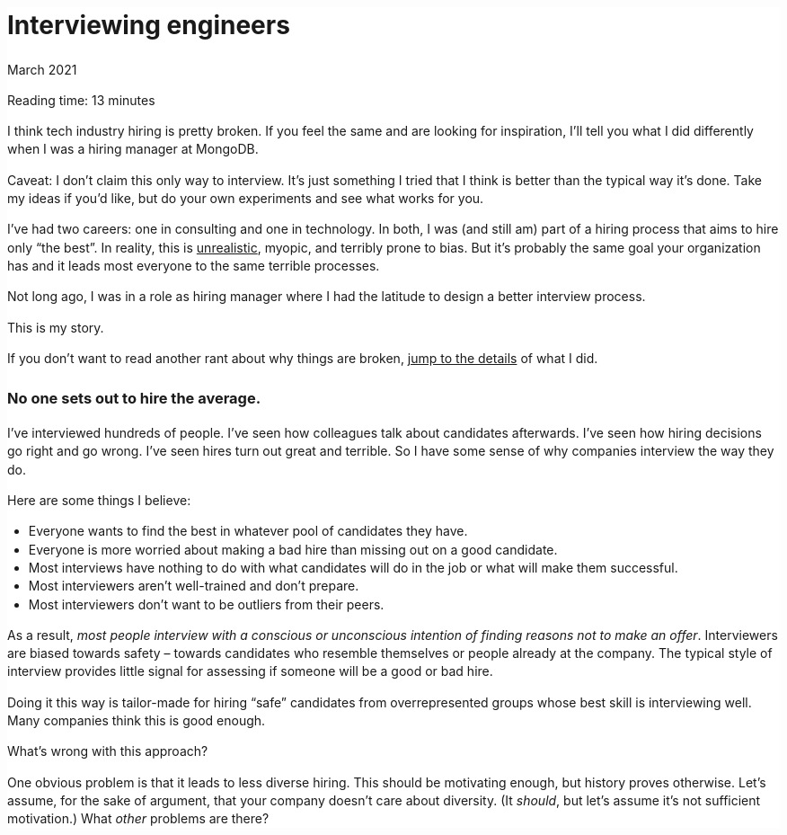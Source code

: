# Interviewing engineers

March 2021

Reading time: 13 minutes

I think tech industry hiring is pretty broken. If you feel the same and are looking for inspiration, I’ll tell you what I did differently when I was a hiring manager at MongoDB.

Caveat: I don’t claim this only way to interview. It’s just something I tried that I think is better than the typical way it’s done. Take my ideas if you’d like, but do your own experiments and see what works for you.

I’ve had two careers: one in consulting and one in technology. In both, I was (and still am) part of a hiring process that aims to hire only “the best”. In reality, this is [unrealistic](https://blog.nukemberg.com/post/talent-is-largely-a-myth/), myopic, and terribly prone to bias. But it’s probably the same goal your organization has and it leads most everyone to the same terrible processes.

Not long ago, I was in a role as hiring manager where I had the latitude to design a better interview process.

This is my story.

If you don’t want to read another rant about why things are broken, [jump to the details](https://xdg.me/interviewing-engineers/#changing-interview-processes-is-hard) of what I did.

### No one sets out to hire the average.[](https://xdg.me/interviewing-engineers/#no-one-sets-out-to-hire-the-average)

I’ve interviewed hundreds of people. I’ve seen how colleagues talk about candidates afterwards. I’ve seen how hiring decisions go right and go wrong. I’ve seen hires turn out great and terrible. So I have some sense of why companies interview the way they do.

Here are some things I believe:

-   Everyone wants to find the best in whatever pool of candidates they have.
-   Everyone is more worried about making a bad hire than missing out on a good candidate.
-   Most interviews have nothing to do with what candidates will do in the job or what will make them successful.
-   Most interviewers aren’t well-trained and don’t prepare.
-   Most interviewers don’t want to be outliers from their peers.

As a result, _most people interview with a conscious or unconscious intention of finding reasons not to make an offer_. Interviewers are biased towards safety – towards candidates who resemble themselves or people already at the company. The typical style of interview provides little signal for assessing if someone will be a good or bad hire.

Doing it this way is tailor-made for hiring “safe” candidates from overrepresented groups whose best skill is interviewing well. Many companies think this is good enough.

What’s wrong with this approach?

One obvious problem is that it leads to less diverse hiring. This should be motivating enough, but history proves otherwise. Let’s assume, for the sake of argument, that your company doesn’t care about diversity. (It _should_, but let’s assume it’s not sufficient motivation.) What _other_ problems are there?
